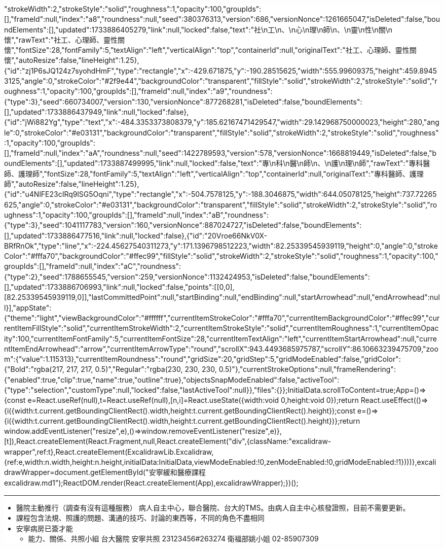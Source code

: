"strokeWidth":2,"strokeStyle":"solid","roughness":1,"opacity":100,"groupIds":[],"frameId":null,"index":"a8","roundness":null,"seed":380376313,"version":686,"versionNonce":1261665047,"isDeleted":false,"boundElements":[],"updated":1733886405279,"link":null,"locked":false,"text":"社\n工\n、\n心\n理\n師\n、\n靈\n性\n關\n懷","rawText":"社工、心理師、靈性關懷","fontSize":28,"fontFamily":5,"textAlign":"left","verticalAlign":"top","containerId":null,"originalText":"社工、心理師、靈性關懷","autoResize":false,"lineHeight":1.25},{"id":"zj1P6sJQ124z7syohdHmF","type":"rectangle","x":-429.671875,"y":-190.28515625,"width":555.99609375,"height":459.89453125,"angle":0,"strokeColor":"#2f9e44","backgroundColor":"transparent","fillStyle":"solid","strokeWidth":2,"strokeStyle":"solid","roughness":1,"opacity":100,"groupIds":[],"frameId":null,"index":"a9","roundness":{"type":3},"seed":660734007,"version":130,"versionNonce":877268281,"isDeleted":false,"boundElements":[],"updated":1733886437949,"link":null,"locked":false},{"id":"jWi882Yg","type":"text","x":-484.3353373808379,"y":185.62167471429547,"width":29.142968750000023,"height":280,"angle":0,"strokeColor":"#e03131","backgroundColor":"transparent","fillStyle":"solid","strokeWidth":2,"strokeStyle":"solid","roughness":1,"opacity":100,"groupIds":[],"frameId":null,"index":"aA","roundness":null,"seed":1422789593,"version":578,"versionNonce":1668819449,"isDeleted":false,"boundElements":[],"updated":1733887499995,"link":null,"locked":false,"text":"專\n科\n醫\n師\n、\n護\n理\n師","rawText":"專科醫師、護理師","fontSize":28,"fontFamily":5,"textAlign":"left","verticalAlign":"top","containerId":null,"originalText":"專科醫師、護理師","autoResize":false,"lineHeight":1.25},{"id":"u4NlFE23cIRq9lSG5Oqni","type":"rectangle","x":-504.7578125,"y":-188.3046875,"width":644.05078125,"height":737.72265625,"angle":0,"strokeColor":"#e03131","backgroundColor":"transparent","fillStyle":"solid","strokeWidth":2,"strokeStyle":"solid","roughness":1,"opacity":100,"groupIds":[],"frameId":null,"index":"aB","roundness":{"type":3},"seed":1041117783,"version":160,"versionNonce":887024727,"isDeleted":false,"boundElements":[],"updated":1733886477516,"link":null,"locked":false},{"id":"20Vroe66NkV0X-BRfRnOk","type":"line","x":-224.45627540311273,"y":171.1396798512223,"width":82.25339545939119,"height":0,"angle":0,"strokeColor":"#fffa70","backgroundColor":"#ffec99","fillStyle":"solid","strokeWidth":2,"strokeStyle":"solid","roughness":1,"opacity":100,"groupIds":[],"frameId":null,"index":"aC","roundness":{"type":2},"seed":1788655545,"version":259,"versionNonce":1132424953,"isDeleted":false,"boundElements":[],"updated":1733886706993,"link":null,"locked":false,"points":[[0,0],[82.25339545939119,0]],"lastCommittedPoint":null,"startBinding":null,"endBinding":null,"startArrowhead":null,"endArrowhead":null}],"appState":{"theme":"light","viewBackgroundColor":"#ffffff","currentItemStrokeColor":"#fffa70","currentItemBackgroundColor":"#ffec99","currentItemFillStyle":"solid","currentItemStrokeWidth":2,"currentItemStrokeStyle":"solid","currentItemRoughness":1,"currentItemOpacity":100,"currentItemFontFamily":5,"currentItemFontSize":28,"currentItemTextAlign":"left","currentItemStartArrowhead":null,"currentItemEndArrowhead":"arrow","currentItemArrowType":"round","scrollX":943.4493685975787,"scrollY":86.10663239475709,"zoom":{"value":1.115313},"currentItemRoundness":"round","gridSize":20,"gridStep":5,"gridModeEnabled":false,"gridColor":{"Bold":"rgba(217, 217, 217, 0.5)","Regular":"rgba(230, 230, 230, 0.5)"},"currentStrokeOptions":null,"frameRendering":{"enabled":true,"clip":true,"name":true,"outline":true},"objectsSnapModeEnabled":false,"activeTool":{"type":"selection","customType":null,"locked":false,"lastActiveTool":null}},"files":{}};InitialData.scrollToContent=true;App=()=>{const e=React.useRef(null),t=React.useRef(null),[n,i]=React.useState({width:void 0,height:void 0});return React.useEffect(()=>{i({width:t.current.getBoundingClientRect().width,height:t.current.getBoundingClientRect().height});const e=()=>{i({width:t.current.getBoundingClientRect().width,height:t.current.getBoundingClientRect().height})};return window.addEventListener("resize",e),()=>window.removeEventListener("resize",e)},[t]),React.createElement(React.Fragment,null,React.createElement("div",{className:"excalidraw-wrapper",ref:t},React.createElement(ExcalidrawLib.Excalidraw,{ref:e,width:n.width,height:n.height,initialData:InitialData,viewModeEnabled:!0,zenModeEnabled:!0,gridModeEnabled:!1})))},excalidrawWrapper=document.getElementById("安寧緩和醫療課程excalidraw.md1");ReactDOM.render(React.createElement(App),excalidrawWrapper);})();</script>


---

- 醫院主動推行（調查有沒有這種服務）  病人自主中心，聯合醫院、台大的TMS。由病人自主中心核發證照，目前不需要更新。
- 課程包含法規、照護的問題、溝通的技巧、討論的東西等，不同的角色不盡相同
- 安寧病房已簽才能
    - 能力、關係、共照小組
台大醫院 安寧共照 23123456#263274
衛福部姚小姐 02-85907309
